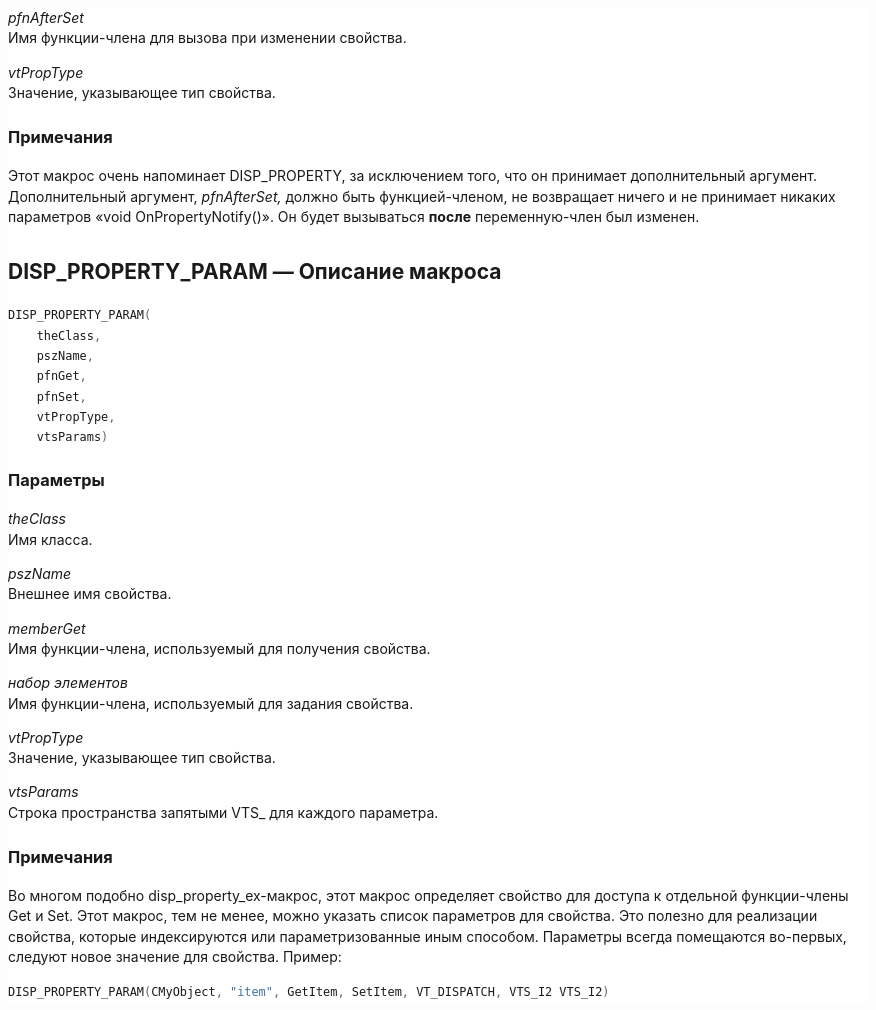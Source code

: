 *pfnAfterSet*<br/>
Имя функции-члена для вызова при изменении свойства.

*vtPropType*<br/>
Значение, указывающее тип свойства.

### <a name="remarks"></a>Примечания

Этот макрос очень напоминает DISP_PROPERTY, за исключением того, что он принимает дополнительный аргумент. Дополнительный аргумент, *pfnAfterSet,* должно быть функцией-членом, не возвращает ничего и не принимает никаких параметров «void OnPropertyNotify()». Он будет вызываться **после** переменную-член был изменен.

## <a name="disppropertyparam--macro-description"></a>DISP_PROPERTY_PARAM — Описание макроса

```cpp
DISP_PROPERTY_PARAM(
    theClass,
    pszName,
    pfnGet,
    pfnSet,
    vtPropType,
    vtsParams)
```

### <a name="parameters"></a>Параметры

*theClass*<br/>
Имя класса.

*pszName*<br/>
Внешнее имя свойства.

*memberGet*<br/>
Имя функции-члена, используемый для получения свойства.

*набор элементов*<br/>
Имя функции-члена, используемый для задания свойства.

*vtPropType*<br/>
Значение, указывающее тип свойства.

*vtsParams*<br/>
Строка пространства запятыми VTS_ для каждого параметра.

### <a name="remarks"></a>Примечания

Во многом подобно disp_property_ex-макрос, этот макрос определяет свойство для доступа к отдельной функции-члены Get и Set. Этот макрос, тем не менее, можно указать список параметров для свойства. Это полезно для реализации свойства, которые индексируются или параметризованные иным способом. Параметры всегда помещаются во-первых, следуют новое значение для свойства. Пример:

```cpp
DISP_PROPERTY_PARAM(CMyObject, "item", GetItem, SetItem, VT_DISPATCH, VTS_I2 VTS_I2)
```
